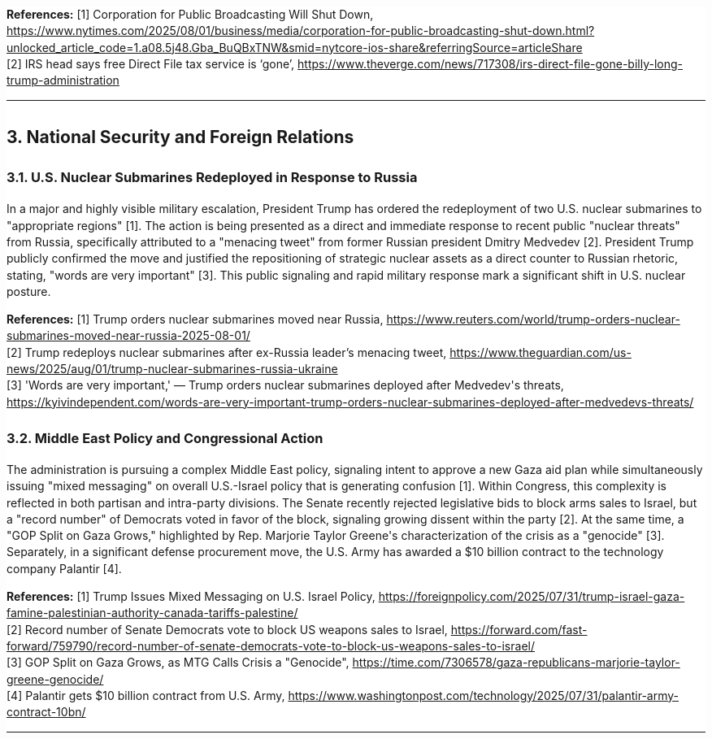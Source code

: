 **References:**
[1] Corporation for Public Broadcasting Will Shut Down, https://www.nytimes.com/2025/08/01/business/media/corporation-for-public-broadcasting-shut-down.html?unlocked_article_code=1.a08.5j48.Gba_BuQBxTNW&smid=nytcore-ios-share&referringSource=articleShare  
[2] IRS head says free Direct File tax service is ‘gone’, https://www.theverge.com/news/717308/irs-direct-file-gone-billy-long-trump-administration  

---

## 3. National Security and Foreign Relations

### 3.1. U.S. Nuclear Submarines Redeployed in Response to Russia

In a major and highly visible military escalation, President Trump has ordered the redeployment of two U.S. nuclear submarines to "appropriate regions" [1]. The action is being presented as a direct and immediate response to recent public "nuclear threats" from Russia, specifically attributed to a "menacing tweet" from former Russian president Dmitry Medvedev [2]. President Trump publicly confirmed the move and justified the repositioning of strategic nuclear assets as a direct counter to Russian rhetoric, stating, "words are very important" [3]. This public signaling and rapid military response mark a significant shift in U.S. nuclear posture.

**References:**
[1] Trump orders nuclear submarines moved near Russia, https://www.reuters.com/world/trump-orders-nuclear-submarines-moved-near-russia-2025-08-01/  
[2] Trump redeploys nuclear submarines after ex-Russia leader’s menacing tweet, https://www.theguardian.com/us-news/2025/aug/01/trump-nuclear-submarines-russia-ukraine  
[3] 'Words are very important,' — Trump orders nuclear submarines deployed after Medvedev's threats, https://kyivindependent.com/words-are-very-important-trump-orders-nuclear-submarines-deployed-after-medvedevs-threats/  

### 3.2. Middle East Policy and Congressional Action

The administration is pursuing a complex Middle East policy, signaling intent to approve a new Gaza aid plan while simultaneously issuing "mixed messaging" on overall U.S.-Israel policy that is generating confusion [1]. Within Congress, this complexity is reflected in both partisan and intra-party divisions. The Senate recently rejected legislative bids to block arms sales to Israel, but a "record number" of Democrats voted in favor of the block, signaling growing dissent within the party [2]. At the same time, a "GOP Split on Gaza Grows," highlighted by Rep. Marjorie Taylor Greene's characterization of the crisis as a "genocide" [3]. Separately, in a significant defense procurement move, the U.S. Army has awarded a $10 billion contract to the technology company Palantir [4].

**References:**
[1] Trump Issues Mixed Messaging on U.S. Israel Policy, https://foreignpolicy.com/2025/07/31/trump-israel-gaza-famine-palestinian-authority-canada-tariffs-palestine/  
[2] Record number of Senate Democrats vote to block US weapons sales to Israel, https://forward.com/fast-forward/759790/record-number-of-senate-democrats-vote-to-block-us-weapons-sales-to-israel/  
[3] GOP Split on Gaza Grows, as MTG Calls Crisis a "Genocide", https://time.com/7306578/gaza-republicans-marjorie-taylor-greene-genocide/  
[4] Palantir gets $10 billion contract from U.S. Army, https://www.washingtonpost.com/technology/2025/07/31/palantir-army-contract-10bn/  

---